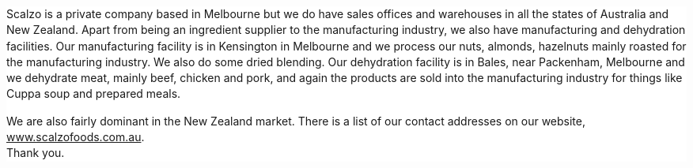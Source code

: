 Scalzo is a private company based in Melbourne but we do have sales offices and warehouses in all the states of Australia and New Zealand. Apart from being an ingredient supplier to the manufacturing industry, we also have manufacturing and dehydration facilities. Our manufacturing facility is in Kensington in Melbourne and we process our nuts, almonds, hazelnuts mainly roasted for the manufacturing industry. We also do some dried blending. Our dehydration facility is in Bales, near Packenham, Melbourne and we dehydrate meat, mainly beef, chicken and pork, and again the products are sold into the manufacturing industry for things like Cuppa soup and prepared meals.</p>
<p>
We are also fairly dominant in the New Zealand market. There is a list of our contact addresses on our website, <a href="http://www.scalzofoods.com.au" target="parent">www.scalzofoods.com.au</a>. <br/> Thank you.</p>
<p>

</p></p></p></p></p></p></p></p></p></body>
